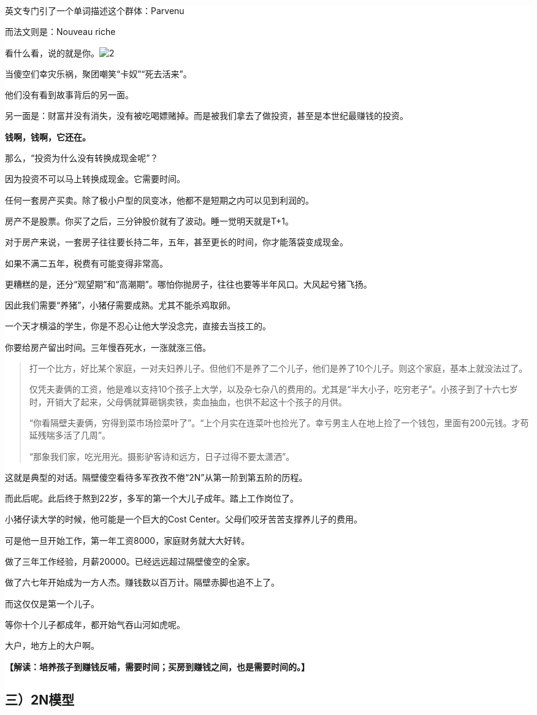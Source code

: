 英文专门引了一个单词描述这个群体：Parvenu

而法文则是：Nouveau riche

看什么看，说的就是你。![2](http://upload-images.jianshu.io/upload_images/3836857-8dc1d9be3f943dd5.jpg?imageMogr2/auto-orient/strip%7CimageView2/2/w/1240)

当傻空们幸灾乐祸，聚团嘲笑“卡奴”“死去活来”。

他们没有看到故事背后的另一面。

另一面是：财富并没有消失，没有被吃喝嫖赌掉。而是被我们拿去了做投资，甚至是本世纪最赚钱的投资。

**钱啊，钱啊，它还在。**

那么，“投资为什么没有转换成现金呢”？

因为投资不可以马上转换成现金。它需要时间。

任何一套房产买卖。除了极小户型的凤变冰，他都不是短期之内可以见到利润的。

房产不是股票。你买了之后，三分钟股价就有了波动。睡一觉明天就是T+1。

对于房产来说，一套房子往往要长持二年，五年，甚至更长的时间，你才能落袋变成现金。

如果不满二五年，税费有可能变得非常高。

更糟糕的是，还分“观望期”和“高潮期”。哪怕你抛房子，往往也要等半年风口。大风起兮猪飞扬。

因此我们需要“养猪”，小猪仔需要成熟。尤其不能杀鸡取卵。

一个天才横溢的学生，你是不忍心让他大学没念完，直接去当技工的。

你要给房产留出时间。三年慢吞死水，一涨就涨三倍。

> 打一个比方，好比某个家庭，一对夫妇养儿子。但他们不是养了二个儿子，他们是养了10个儿子。则这个家庭，基本上就没法过了。
> 
> 仅凭夫妻俩的工资，他是难以支持10个孩子上大学，以及杂七杂八的费用的。尤其是“半大小子，吃穷老子”。小孩子到了十六七岁时，开销大了起来，父母俩就算砸锅卖铁，卖血抽血，也供不起这十个孩子的月供。
> 
> “你看隔壁夫妻俩，穷得到菜市场捡菜叶了”。“上个月实在连菜叶也捡光了。幸亏男主人在地上捡了一个钱包，里面有200元钱。才苟延残喘多活了几周”。
> 
> “那象我们家，吃光用光。摄影驴客诗和远方，日子过得不要太潇洒”。

这就是典型的对话。隔壁傻空看待多军孜孜不倦“2N”从第一阶到第五阶的历程。

而此后呢。此后终于熬到22岁，多军的第一个大儿子成年。踏上工作岗位了。

小猪仔读大学的时候，他可能是一个巨大的Cost Center。父母们咬牙苦苦支撑养儿子的费用。

可是他一旦开始工作，第一年工资8000，家庭财务就大大好转。

做了三年工作经验，月薪20000。已经远远超过隔壁傻空的全家。

做了六七年开始成为一方人杰。赚钱数以百万计。隔壁赤脚也追不上了。

而这仅仅是第一个儿子。

等你十个儿子都成年，都开始气吞山河如虎呢。

大户，地方上的大户啊。

**【解读：培养孩子到赚钱反哺，需要时间；买房到赚钱之间，也是需要时间的。】**

## 三）2N模型
